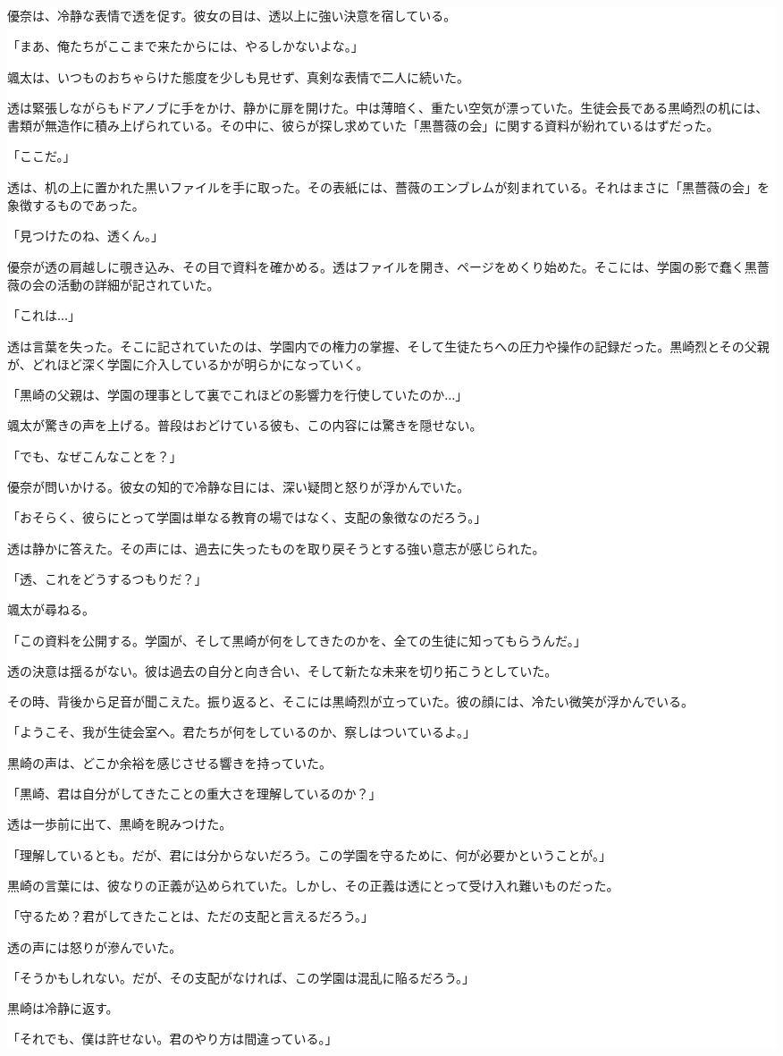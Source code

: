 優奈は、冷静な表情で透を促す。彼女の目は、透以上に強い決意を宿している。

「まあ、俺たちがここまで来たからには、やるしかないよな。」

颯太は、いつものおちゃらけた態度を少しも見せず、真剣な表情で二人に続いた。

透は緊張しながらもドアノブに手をかけ、静かに扉を開けた。中は薄暗く、重たい空気が漂っていた。生徒会長である黒崎烈の机には、書類が無造作に積み上げられている。その中に、彼らが探し求めていた「黒薔薇の会」に関する資料が紛れているはずだった。

「ここだ。」

透は、机の上に置かれた黒いファイルを手に取った。その表紙には、薔薇のエンブレムが刻まれている。それはまさに「黒薔薇の会」を象徴するものであった。

「見つけたのね、透くん。」

優奈が透の肩越しに覗き込み、その目で資料を確かめる。透はファイルを開き、ページをめくり始めた。そこには、学園の影で蠢く黒薔薇の会の活動の詳細が記されていた。

「これは…」

透は言葉を失った。そこに記されていたのは、学園内での権力の掌握、そして生徒たちへの圧力や操作の記録だった。黒崎烈とその父親が、どれほど深く学園に介入しているかが明らかになっていく。

「黒崎の父親は、学園の理事として裏でこれほどの影響力を行使していたのか…」

颯太が驚きの声を上げる。普段はおどけている彼も、この内容には驚きを隠せない。

「でも、なぜこんなことを？」

優奈が問いかける。彼女の知的で冷静な目には、深い疑問と怒りが浮かんでいた。

「おそらく、彼らにとって学園は単なる教育の場ではなく、支配の象徴なのだろう。」

透は静かに答えた。その声には、過去に失ったものを取り戻そうとする強い意志が感じられた。

「透、これをどうするつもりだ？」

颯太が尋ねる。

「この資料を公開する。学園が、そして黒崎が何をしてきたのかを、全ての生徒に知ってもらうんだ。」

透の決意は揺るがない。彼は過去の自分と向き合い、そして新たな未来を切り拓こうとしていた。

その時、背後から足音が聞こえた。振り返ると、そこには黒崎烈が立っていた。彼の顔には、冷たい微笑が浮かんでいる。

「ようこそ、我が生徒会室へ。君たちが何をしているのか、察しはついているよ。」

黒崎の声は、どこか余裕を感じさせる響きを持っていた。

「黒崎、君は自分がしてきたことの重大さを理解しているのか？」

透は一歩前に出て、黒崎を睨みつけた。

「理解しているとも。だが、君には分からないだろう。この学園を守るために、何が必要かということが。」

黒崎の言葉には、彼なりの正義が込められていた。しかし、その正義は透にとって受け入れ難いものだった。

「守るため？君がしてきたことは、ただの支配と言えるだろう。」

透の声には怒りが滲んでいた。

「そうかもしれない。だが、その支配がなければ、この学園は混乱に陥るだろう。」

黒崎は冷静に返す。

「それでも、僕は許せない。君のやり方は間違っている。」
